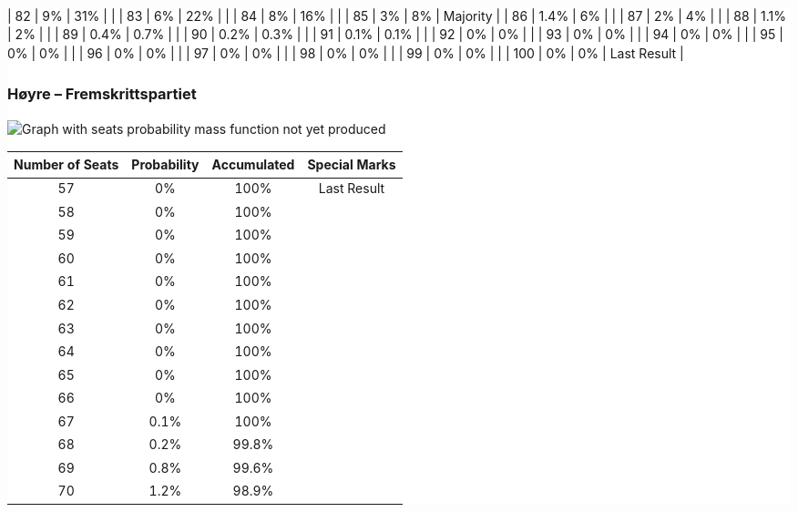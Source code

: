 | 82 | 9% | 31% |  |
| 83 | 6% | 22% |  |
| 84 | 8% | 16% |  |
| 85 | 3% | 8% | Majority |
| 86 | 1.4% | 6% |  |
| 87 | 2% | 4% |  |
| 88 | 1.1% | 2% |  |
| 89 | 0.4% | 0.7% |  |
| 90 | 0.2% | 0.3% |  |
| 91 | 0.1% | 0.1% |  |
| 92 | 0% | 0% |  |
| 93 | 0% | 0% |  |
| 94 | 0% | 0% |  |
| 95 | 0% | 0% |  |
| 96 | 0% | 0% |  |
| 97 | 0% | 0% |  |
| 98 | 0% | 0% |  |
| 99 | 0% | 0% |  |
| 100 | 0% | 0% | Last Result |

### Høyre – Fremskrittspartiet

![Graph with seats probability mass function not yet produced](2023-01-09-ResponsAnalyse-coalitions-seats-pmf-h–frp.png "Seats Probability Mass Function")

| Number of Seats | Probability | Accumulated | Special Marks |
|:---------------:|:-----------:|:-----------:|:-------------:|
| 57 | 0% | 100% | Last Result |
| 58 | 0% | 100% |  |
| 59 | 0% | 100% |  |
| 60 | 0% | 100% |  |
| 61 | 0% | 100% |  |
| 62 | 0% | 100% |  |
| 63 | 0% | 100% |  |
| 64 | 0% | 100% |  |
| 65 | 0% | 100% |  |
| 66 | 0% | 100% |  |
| 67 | 0.1% | 100% |  |
| 68 | 0.2% | 99.8% |  |
| 69 | 0.8% | 99.6% |  |
| 70 | 1.2% | 98.9% |  |